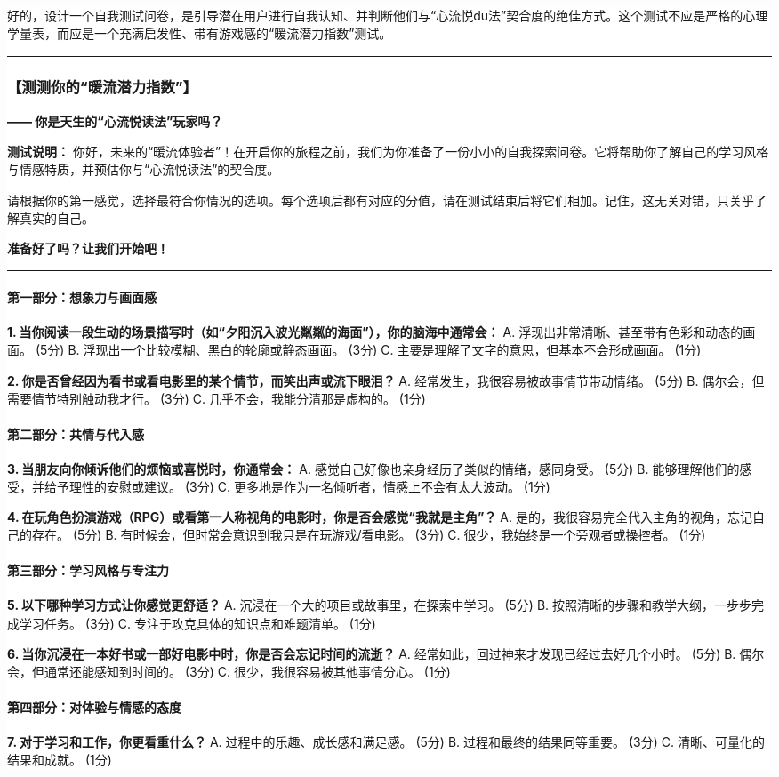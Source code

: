 好的，设计一个自我测试问卷，是引导潜在用户进行自我认知、并判断他们与“心流悦du法”契合度的绝佳方式。这个测试不应是严格的心理学量表，而应是一个充满启发性、带有游戏感的“暖流潜力指数”测试。

---

### **【测测你的“暖流潜力指数”】**
**—— 你是天生的“心流悦读法”玩家吗？**

**测试说明：**
你好，未来的“暖流体验者”！在开启你的旅程之前，我们为你准备了一份小小的自我探索问卷。它将帮助你了解自己的学习风格与情感特质，并预估你与“心流悦读法”的契合度。

请根据你的第一感觉，选择最符合你情况的选项。每个选项后都有对应的分值，请在测试结束后将它们相加。记住，这无关对错，只关乎了解真实的自己。

**准备好了吗？让我们开始吧！**

---

#### **第一部分：想象力与画面感**

**1. 当你阅读一段生动的场景描写时（如“夕阳沉入波光粼粼的海面”），你的脑海中通常会：**
   A. 浮现出非常清晰、甚至带有色彩和动态的画面。 (5分)
   B. 浮现出一个比较模糊、黑白的轮廓或静态画面。 (3分)
   C. 主要是理解了文字的意思，但基本不会形成画面。 (1分)

**2. 你是否曾经因为看书或看电影里的某个情节，而笑出声或流下眼泪？**
   A. 经常发生，我很容易被故事情节带动情绪。 (5分)
   B. 偶尔会，但需要情节特别触动我才行。 (3分)
   C. 几乎不会，我能分清那是虚构的。 (1分)

#### **第二部分：共情与代入感**

**3. 当朋友向你倾诉他们的烦恼或喜悦时，你通常会：**
   A. 感觉自己好像也亲身经历了类似的情绪，感同身受。 (5分)
   B. 能够理解他们的感受，并给予理性的安慰或建议。 (3分)
   C. 更多地是作为一名倾听者，情感上不会有太大波动。 (1分)

**4. 在玩角色扮演游戏（RPG）或看第一人称视角的电影时，你是否会感觉“我就是主角”？**
   A. 是的，我很容易完全代入主角的视角，忘记自己的存在。 (5分)
   B. 有时候会，但时常会意识到我只是在玩游戏/看电影。 (3分)
   C. 很少，我始终是一个旁观者或操控者。 (1分)

#### **第三部分：学习风格与专注力**

**5. 以下哪种学习方式让你感觉更舒适？**
   A. 沉浸在一个大的项目或故事里，在探索中学习。 (5分)
   B. 按照清晰的步骤和教学大纲，一步步完成学习任务。 (3分)
   C. 专注于攻克具体的知识点和难题清单。 (1分)

**6. 当你沉浸在一本好书或一部好电影中时，你是否会忘记时间的流逝？**
   A. 经常如此，回过神来才发现已经过去好几个小时。 (5分)
   B. 偶尔会，但通常还能感知到时间的。 (3分)
   C. 很少，我很容易被其他事情分心。 (1分)

#### **第四部分：对体验与情感的态度**

**7. 对于学习和工作，你更看重什么？**
   A. 过程中的乐趣、成长感和满足感。 (5分)
   B. 过程和最终的结果同等重要。 (3分)
   C. 清晰、可量化的结果和成就。 (1分)
